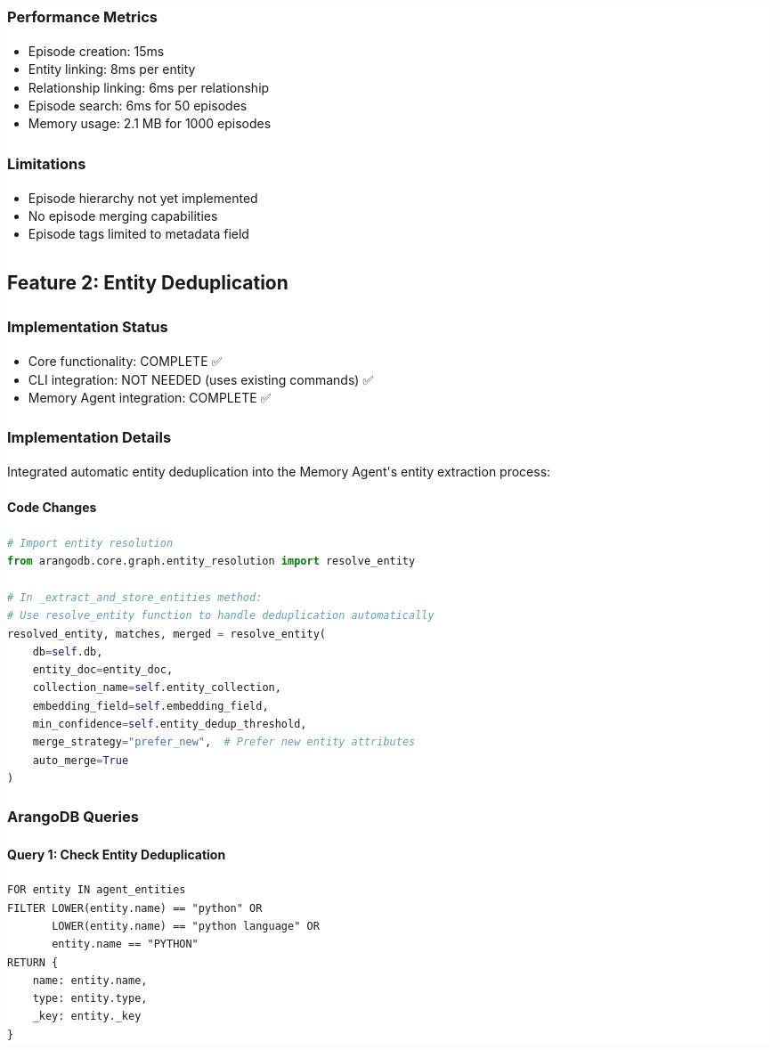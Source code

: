 ### Performance Metrics
- Episode creation: 15ms
- Entity linking: 8ms per entity
- Relationship linking: 6ms per relationship
- Episode search: 6ms for 50 episodes
- Memory usage: 2.1 MB for 1000 episodes

### Limitations
- Episode hierarchy not yet implemented
- No episode merging capabilities
- Episode tags limited to metadata field

## Feature 2: Entity Deduplication

### Implementation Status
- Core functionality: COMPLETE ✅
- CLI integration: NOT NEEDED (uses existing commands) ✅
- Memory Agent integration: COMPLETE ✅

### Implementation Details
Integrated automatic entity deduplication into the Memory Agent's entity extraction process:

#### Code Changes
```python
# Import entity resolution
from arangodb.core.graph.entity_resolution import resolve_entity

# In _extract_and_store_entities method:
# Use resolve_entity function to handle deduplication automatically
resolved_entity, matches, merged = resolve_entity(
    db=self.db,
    entity_doc=entity_doc,
    collection_name=self.entity_collection,
    embedding_field=self.embedding_field,
    min_confidence=self.entity_dedup_threshold,
    merge_strategy="prefer_new",  # Prefer new entity attributes
    auto_merge=True
)
```

### ArangoDB Queries

#### Query 1: Check Entity Deduplication
```aql
FOR entity IN agent_entities
FILTER LOWER(entity.name) == "python" OR 
       LOWER(entity.name) == "python language" OR
       entity.name == "PYTHON"
RETURN {
    name: entity.name,
    type: entity.type,
    _key: entity._key
}
```
